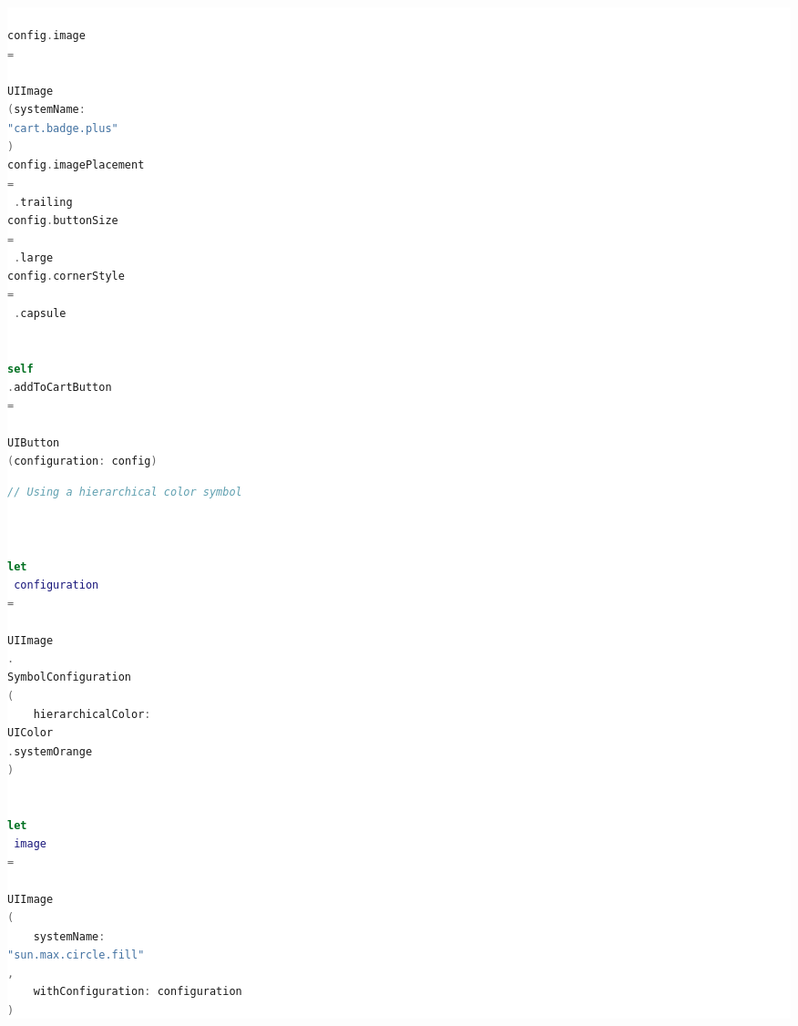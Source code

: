 ```swift

config.image 
=
 
UIImage
(systemName: 
"cart.badge.plus"
)
config.imagePlacement 
=
 .trailing
config.buttonSize 
=
 .large
config.cornerStyle 
=
 .capsule


self
.addToCartButton 
=
 
UIButton
(configuration: config)
```

```swift
// Using a hierarchical color symbol



let
 configuration 
=
 
UIImage
.
SymbolConfiguration
(
    hierarchicalColor: 
UIColor
.systemOrange
)


let
 image 
=
 
UIImage
(
    systemName: 
"sun.max.circle.fill"
,
    withConfiguration: configuration
)
```
